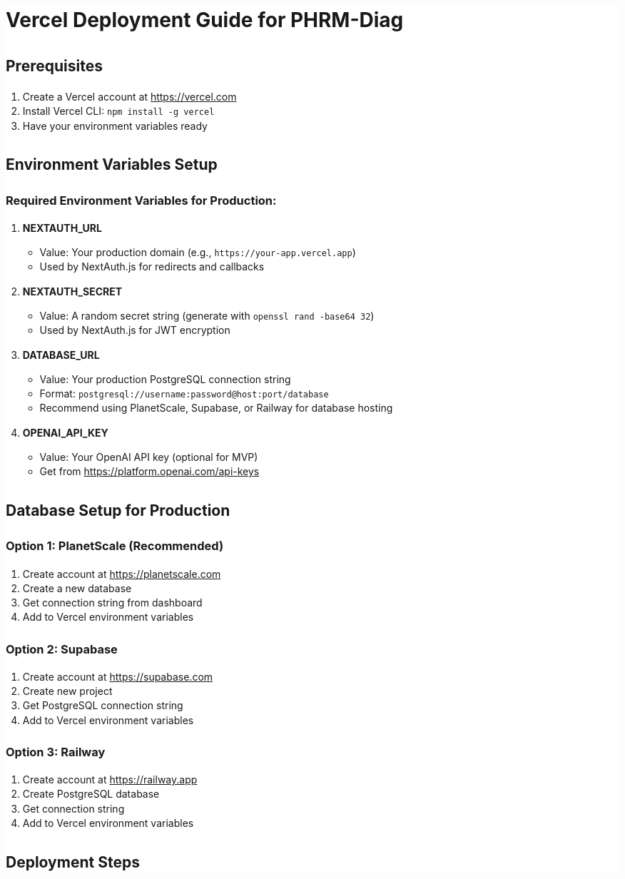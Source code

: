 # Vercel Deployment Guide for PHRM-Diag

## Prerequisites
1. Create a Vercel account at https://vercel.com
2. Install Vercel CLI: `npm install -g vercel`
3. Have your environment variables ready

## Environment Variables Setup

### Required Environment Variables for Production:

1. **NEXTAUTH_URL**
   - Value: Your production domain (e.g., `https://your-app.vercel.app`)
   - Used by NextAuth.js for redirects and callbacks

2. **NEXTAUTH_SECRET**
   - Value: A random secret string (generate with `openssl rand -base64 32`)
   - Used by NextAuth.js for JWT encryption

3. **DATABASE_URL**
   - Value: Your production PostgreSQL connection string
   - Format: `postgresql://username:password@host:port/database`
   - Recommend using PlanetScale, Supabase, or Railway for database hosting

4. **OPENAI_API_KEY**
   - Value: Your OpenAI API key (optional for MVP)
   - Get from https://platform.openai.com/api-keys

## Database Setup for Production

### Option 1: PlanetScale (Recommended)
1. Create account at https://planetscale.com
2. Create a new database
3. Get connection string from dashboard
4. Add to Vercel environment variables

### Option 2: Supabase
1. Create account at https://supabase.com
2. Create new project
3. Get PostgreSQL connection string
4. Add to Vercel environment variables

### Option 3: Railway
1. Create account at https://railway.app
2. Create PostgreSQL database
3. Get connection string
4. Add to Vercel environment variables

## Deployment Steps
